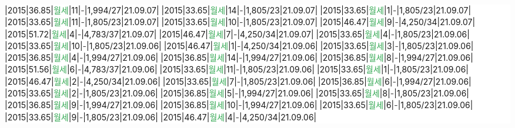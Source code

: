|2015|36.85|<span style="color:#34A853">월세</span>|11|<span style="color:#444444">-</span>|1,994/27|21.09.07|
|2015|33.65|<span style="color:#34A853">월세</span>|14|<span style="color:#444444">-</span>|1,805/23|21.09.07|
|2015|33.65|<span style="color:#34A853">월세</span>|1|<span style="color:#444444">-</span>|1,805/23|21.09.07|
|2015|33.65|<span style="color:#34A853">월세</span>|11|<span style="color:#444444">-</span>|1,805/23|21.09.07|
|2015|33.65|<span style="color:#34A853">월세</span>|10|<span style="color:#444444">-</span>|1,805/23|21.09.07|
|2015|46.47|<span style="color:#34A853">월세</span>|9|<span style="color:#444444">-</span>|4,250/34|21.09.07|
|2015|51.72|<span style="color:#34A853">월세</span>|4|<span style="color:#444444">-</span>|4,783/37|21.09.07|
|2015|46.47|<span style="color:#34A853">월세</span>|7|<span style="color:#444444">-</span>|4,250/34|21.09.07|
|2015|33.65|<span style="color:#34A853">월세</span>|4|<span style="color:#444444">-</span>|1,805/23|21.09.06|
|2015|33.65|<span style="color:#34A853">월세</span>|10|<span style="color:#444444">-</span>|1,805/23|21.09.06|
|2015|46.47|<span style="color:#34A853">월세</span>|1|<span style="color:#444444">-</span>|4,250/34|21.09.06|
|2015|33.65|<span style="color:#34A853">월세</span>|3|<span style="color:#444444">-</span>|1,805/23|21.09.06|
|2015|36.85|<span style="color:#34A853">월세</span>|4|<span style="color:#444444">-</span>|1,994/27|21.09.06|
|2015|36.85|<span style="color:#34A853">월세</span>|14|<span style="color:#444444">-</span>|1,994/27|21.09.06|
|2015|36.85|<span style="color:#34A853">월세</span>|8|<span style="color:#444444">-</span>|1,994/27|21.09.06|
|2015|51.56|<span style="color:#34A853">월세</span>|6|<span style="color:#444444">-</span>|4,783/37|21.09.06|
|2015|33.65|<span style="color:#34A853">월세</span>|11|<span style="color:#444444">-</span>|1,805/23|21.09.06|
|2015|33.65|<span style="color:#34A853">월세</span>|1|<span style="color:#444444">-</span>|1,805/23|21.09.06|
|2015|46.47|<span style="color:#34A853">월세</span>|2|<span style="color:#444444">-</span>|4,250/34|21.09.06|
|2015|33.65|<span style="color:#34A853">월세</span>|7|<span style="color:#444444">-</span>|1,805/23|21.09.06|
|2015|36.85|<span style="color:#34A853">월세</span>|6|<span style="color:#444444">-</span>|1,994/27|21.09.06|
|2015|33.65|<span style="color:#34A853">월세</span>|2|<span style="color:#444444">-</span>|1,805/23|21.09.06|
|2015|36.85|<span style="color:#34A853">월세</span>|5|<span style="color:#444444">-</span>|1,994/27|21.09.06|
|2015|33.65|<span style="color:#34A853">월세</span>|8|<span style="color:#444444">-</span>|1,805/23|21.09.06|
|2015|36.85|<span style="color:#34A853">월세</span>|9|<span style="color:#444444">-</span>|1,994/27|21.09.06|
|2015|36.85|<span style="color:#34A853">월세</span>|10|<span style="color:#444444">-</span>|1,994/27|21.09.06|
|2015|33.65|<span style="color:#34A853">월세</span>|6|<span style="color:#444444">-</span>|1,805/23|21.09.06|
|2015|33.65|<span style="color:#34A853">월세</span>|9|<span style="color:#444444">-</span>|1,805/23|21.09.06|
|2015|46.47|<span style="color:#34A853">월세</span>|4|<span style="color:#444444">-</span>|4,250/34|21.09.06|


<script async src="https://pagead2.googlesyndication.com/pagead/js/adsbygoogle.js"></script>

